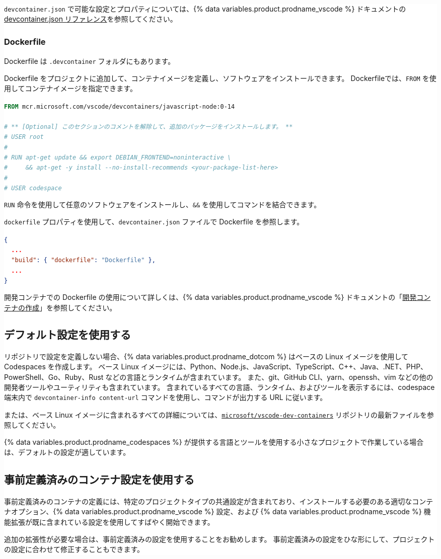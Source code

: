 `devcontainer.json` で可能な設定とプロパティについては、{% data variables.product.prodname_vscode %} ドキュメントの [devcontainer.json リファレンス](https://aka.ms/vscode-remote/devcontainer.json)を参照してください。

### Dockerfile

Dockerfile は `.devcontainer` フォルダにもあります。

Dockerfile をプロジェクトに追加して、コンテナイメージを定義し、ソフトウェアをインストールできます。 Dockerfileでは、`FROM` を使用してコンテナイメージを指定できます。

```Dockerfile
FROM mcr.microsoft.com/vscode/devcontainers/javascript-node:0-14

# ** [Optional] このセクションのコメントを解除して、追加のパッケージをインストールします。 **
# USER root
#
# RUN apt-get update && export DEBIAN_FRONTEND=noninteractive \
#     && apt-get -y install --no-install-recommends <your-package-list-here>
#
# USER codespace
```

`RUN` 命令を使用して任意のソフトウェアをインストールし、`&&` を使用してコマンドを結合できます。

`dockerfile` プロパティを使用して、`devcontainer.json` ファイルで Dockerfile を参照します。

```json
{
  ...
  "build": { "dockerfile": "Dockerfile" },
  ...
}
```

開発コンテナでの Dockerfile の使用について詳しくは、{% data variables.product.prodname_vscode %} ドキュメントの「[開発コンテナの作成](https://code.visualstudio.com/docs/remote/create-dev-container#_dockerfile)」を参照してください。

## デフォルト設定を使用する

リポジトリで設定を定義しない場合、{% data variables.product.prodname_dotcom %} はベースの Linux イメージを使用して Codespaces を作成します。 ベース Linux イメージには、Python、Node.js、JavaScript、TypeScript、C++、Java、.NET、PHP、PowerShell、Go、Ruby、Rust などの言語とランタイムが含まれています。 また、git、GitHub CLI、yarn、openssh、vim などの他の開発者ツールやユーティリティも含まれています。 含まれているすべての言語、ランタイム、およびツールを表示するには、codespace 端末内で `devcontainer-info content-url` コマンドを使用し、コマンドが出力する URL に従います。

または、ベース Linux イメージに含まれるすべての詳細については、[`microsoft/vscode-dev-containers`](https://github.com/microsoft/vscode-dev-containers/tree/main/containers/codespaces-linux) リポジトリの最新ファイルを参照してください。

{% data variables.product.prodname_codespaces %} が提供する言語とツールを使用する小さなプロジェクトで作業している場合は、デフォルトの設定が適しています。


## 事前定義済みのコンテナ設定を使用する

事前定義済みのコンテナの定義には、特定のプロジェクトタイプの共通設定が含まれており、インストールする必要のある適切なコンテナオプション、{% data variables.product.prodname_vscode %} 設定、および {% data variables.product.prodname_vscode %} 機能拡張が既に含まれている設定を使用してすばやく開始できます。

追加の拡張性が必要な場合は、事前定義済みの設定を使用することをお勧めします。 事前定義済みの設定をひな形にして、プロジェクトの設定に合わせて修正することもできます。
